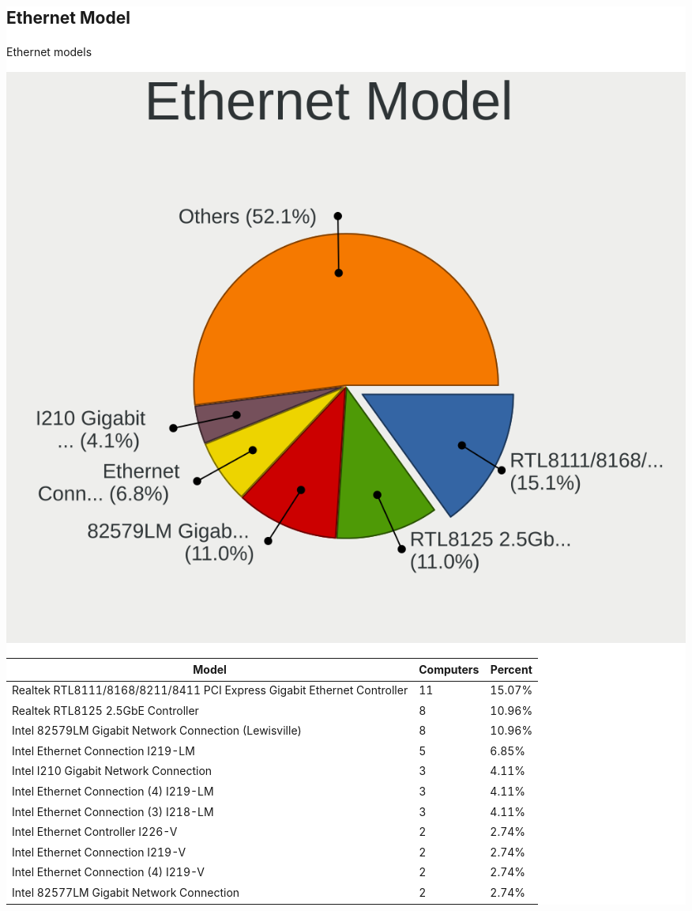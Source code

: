 Ethernet Model
--------------

Ethernet models

![Ethernet Model](./images/pie_chart_bsd/net_ethernet_model.svg)


| Model                                                                  | Computers | Percent |
|------------------------------------------------------------------------|-----------|---------|
| Realtek RTL8111/8168/8211/8411 PCI Express Gigabit Ethernet Controller | 11        | 15.07%  |
| Realtek RTL8125 2.5GbE Controller                                      | 8         | 10.96%  |
| Intel 82579LM Gigabit Network Connection (Lewisville)                  | 8         | 10.96%  |
| Intel Ethernet Connection I219-LM                                      | 5         | 6.85%   |
| Intel I210 Gigabit Network Connection                                  | 3         | 4.11%   |
| Intel Ethernet Connection (4) I219-LM                                  | 3         | 4.11%   |
| Intel Ethernet Connection (3) I218-LM                                  | 3         | 4.11%   |
| Intel Ethernet Controller I226-V                                       | 2         | 2.74%   |
| Intel Ethernet Connection I219-V                                       | 2         | 2.74%   |
| Intel Ethernet Connection (4) I219-V                                   | 2         | 2.74%   |
| Intel 82577LM Gigabit Network Connection                               | 2         | 2.74%   |